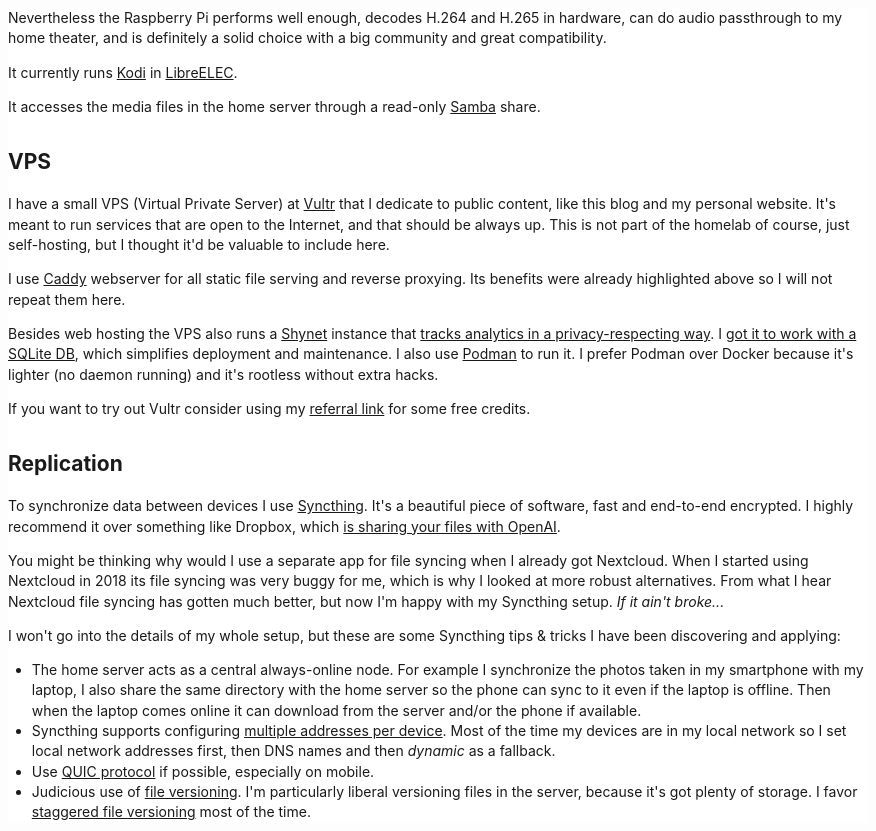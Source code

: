 Nevertheless the Raspberry Pi performs well enough, decodes H.264 and H.265 in hardware, can do audio passthrough to my home theater, and is definitely a solid choice with a big community and great compatibility.

It currently runs [Kodi](https://kodi.tv/) in [LibreELEC](https://libreelec.tv/).

It accesses the media files in the home server through a read-only [Samba](https://en.wikipedia.org/wiki/Samba_(software)) share.

## VPS

I have a small VPS (Virtual Private Server) at [Vultr](https://www.vultr.com/?ref=7148856) that I dedicate to public content, like this blog and my personal website.
It's meant to run services that are open to the Internet, and that should be always up.
This is not part of the homelab of course, just self-hosting, but I thought it'd be valuable to include here.

I use [Caddy](https://caddyserver.com/) webserver for all static file serving and reverse proxying.
Its benefits were already highlighted above so I will not repeat them here.

Besides web hosting the VPS also runs a [Shynet](https://github.com/milesmcc/shynet/) instance that [tracks analytics in a privacy-respecting way]({filename}2022-05-27_privacy_respecting_self_hosted_web_analytics.md).
I [got it to work with a SQLite DB](https://github.com/milesmcc/shynet/issues/208), which simplifies deployment and maintenance.
I also use [Podman](https://podman.io/) to run it.
I prefer Podman over Docker because it's lighter (no daemon running) and it's rootless without extra hacks.

If you want to try out Vultr consider using my [referral link](https://www.vultr.com/?ref=7148856) for some free credits.

## Replication

To synchronize data between devices I use [Syncthing](https://syncthing.net/).
It's a beautiful piece of software, fast and end-to-end encrypted.
I highly recommend it over something like Dropbox, which [is sharing your files with OpenAI](https://www.techspot.com/news/101202-dropbox-new-ai-features-sends-files-openai-when.html).

You might be thinking why would I use a separate app for file syncing when I already got Nextcloud.
When I started using Nextcloud in 2018 its file syncing was very buggy for me, which is why I looked at more robust alternatives.
From what I hear Nextcloud file syncing has gotten much better, but now I'm happy with my Syncthing setup.
*If it ain't broke...*

I won't go into the details of my whole setup, but these are some Syncthing tips & tricks I have been discovering and applying:

- The home server acts as a central always-online node.
For example I synchronize the photos taken in my smartphone with my laptop, I also share the same directory with the home server so the phone can sync to it even if the laptop is offline.
Then when the laptop comes online it can download from the server and/or the phone if available.
- Syncthing supports configuring [multiple addresses per device](https://docs.syncthing.net/users/config.html#config-option-device.address).
Most of the time my devices are in my local network so I set local network addresses first, then DNS names and then *dynamic* as a fallback.
- Use [QUIC protocol](https://en.wikipedia.org/wiki/QUIC) if possible, especially on mobile.
- Judicious use of [file versioning](https://docs.syncthing.net/users/versioning.html).
I'm particularly liberal versioning files in the server, because it's got plenty of storage.
I favor [staggered file versioning](https://docs.syncthing.net/users/versioning.html#staggered-file-versioning) most of the time.
